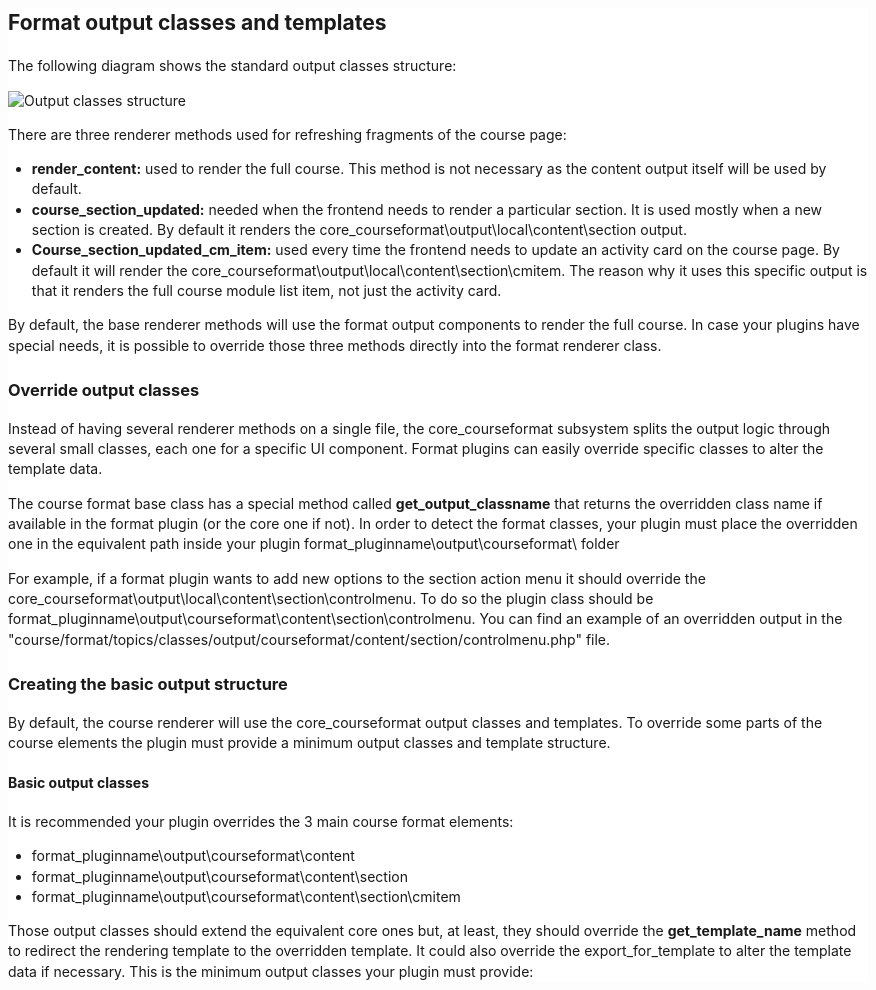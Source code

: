 ## Format output classes and templates

The following diagram shows the standard output classes structure:

![Output classes structure](./_files/course_format_output.png)

There are three renderer methods used for refreshing fragments of the course page:

- **render_content:** used to render the full course. This method is not necessary as the content output itself will be used by default.
- **course_section_updated:** needed when the frontend needs to render a particular section. It is used mostly when a new section is created. By default it renders the core_courseformat\output\local\content\section output.
- **Course_section_updated_cm_item:** used every time the frontend needs to update an activity card on the course page. By default it will render the core_courseformat\output\local\content\section\cmitem. The reason why it uses this specific output is that it renders the full course module list item, not just the activity card.

By default, the base renderer methods will use the format output components to render the full course. In case your plugins have special needs, it is possible to override those three methods directly into the format renderer class.

### Override output classes

Instead of having several renderer methods on a single file, the core_courseformat subsystem splits the output logic through several small classes, each one for a specific UI component. Format plugins can easily override specific classes to alter the template data.

The course format base class has a special method called **get_output_classname** that returns the overridden class name if available in the format plugin (or the core one if not). In order to detect the format classes, your plugin must place the overridden one in the equivalent path inside your plugin format_pluginname\output\courseformat\ folder

For example, if a format plugin wants to add new options to the section action menu it should override the core_courseformat\output\local\content\section\controlmenu. To do so the plugin class should be format_pluginname\output\courseformat\content\section\controlmenu. You can find an example of an overridden output in the "course/format/topics/classes/output/courseformat/content/section/controlmenu.php" file.

### Creating the basic output structure

By default, the course renderer will use the core_courseformat output classes and templates. To override some parts of the course elements the plugin must provide a minimum output classes and template structure.

#### Basic output classes

It is recommended your plugin overrides the 3 main course format elements:

- format_pluginname\output\courseformat\content
- format_pluginname\output\courseformat\content\section
- format_pluginname\output\courseformat\content\section\cmitem

Those output classes should extend the equivalent core ones but, at least, they should override the **get_template_name** method to redirect the rendering template to the overridden template. It could also override the export_for_template to alter the template data if necessary.
This is the minimum output classes your plugin must provide:
